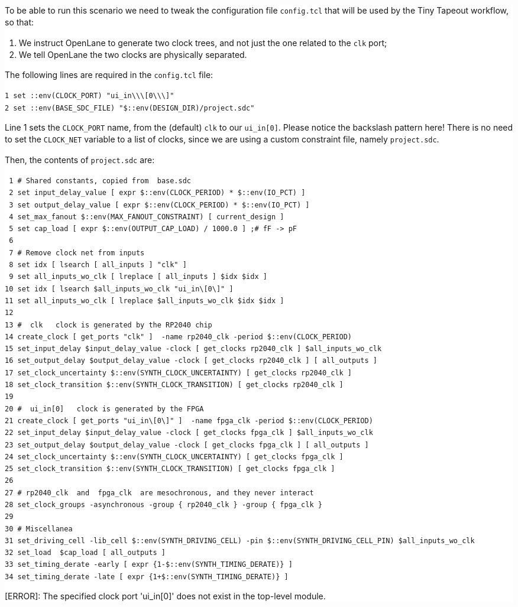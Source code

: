 To be able to run this scenario we need to tweak the configuration file `config.tcl` that will be used by the Tiny Tapeout workflow, so that:

1. We instruct OpenLane to generate two clock trees, and not just the one related to the `clk` port;
2. We tell OpenLane the two clocks are physically separated.

The following lines are required in the `config.tcl` file:

```
1 set ::env(CLOCK_PORT) "ui_in\\\[0\\\]"
2 set ::env(BASE_SDC_FILE) "$::env(DESIGN_DIR)/project.sdc"
```

Line 1 sets the `CLOCK_PORT` name, from the (default) `clk` to our `ui_in[0]`. Please notice the backslash pattern here! There is no need to set the `CLOCK_NET` variable to a list of clocks,
since we are using a custom constraint file, namely `project.sdc`.

Then, the contents of `project.sdc` are:

```
 1 # Shared constants, copied from  base.sdc  
 2 set input_delay_value [ expr $::env(CLOCK_PERIOD) * $::env(IO_PCT) ]
 3 set output_delay_value [ expr $::env(CLOCK_PERIOD) * $::env(IO_PCT) ]
 4 set_max_fanout $::env(MAX_FANOUT_CONSTRAINT) [ current_design ]
 5 set cap_load [ expr $::env(OUTPUT_CAP_LOAD) / 1000.0 ] ;# fF -> pF
 6 
 7 # Remove clock net from inputs
 8 set idx [ lsearch [ all_inputs ] "clk" ]
 9 set all_inputs_wo_clk [ lreplace [ all_inputs ] $idx $idx ]
10 set idx [ lsearch $all_inputs_wo_clk "ui_in\[0\]" ]
11 set all_inputs_wo_clk [ lreplace $all_inputs_wo_clk $idx $idx ]
12 
13 #  clk   clock is generated by the RP2040 chip
14 create_clock [ get_ports "clk" ]  -name rp2040_clk -period $::env(CLOCK_PERIOD)
15 set_input_delay $input_delay_value -clock [ get_clocks rp2040_clk ] $all_inputs_wo_clk
16 set_output_delay $output_delay_value -clock [ get_clocks rp2040_clk ] [ all_outputs ]
17 set_clock_uncertainty $::env(SYNTH_CLOCK_UNCERTAINTY) [ get_clocks rp2040_clk ]
18 set_clock_transition $::env(SYNTH_CLOCK_TRANSITION) [ get_clocks rp2040_clk ]
19 
20 #  ui_in[0]   clock is generated by the FPGA
21 create_clock [ get_ports "ui_in\[0\]" ]  -name fpga_clk -period $::env(CLOCK_PERIOD)
22 set_input_delay $input_delay_value -clock [ get_clocks fpga_clk ] $all_inputs_wo_clk
23 set_output_delay $output_delay_value -clock [ get_clocks fpga_clk ] [ all_outputs ]
24 set_clock_uncertainty $::env(SYNTH_CLOCK_UNCERTAINTY) [ get_clocks fpga_clk ]
25 set_clock_transition $::env(SYNTH_CLOCK_TRANSITION) [ get_clocks fpga_clk ]
26 
27 # rp2040_clk  and  fpga_clk  are mesochronous, and they never interact
28 set_clock_groups -asynchronous -group { rp2040_clk } -group { fpga_clk }
29 
30 # Miscellanea
31 set_driving_cell -lib_cell $::env(SYNTH_DRIVING_CELL) -pin $::env(SYNTH_DRIVING_CELL_PIN) $all_inputs_wo_clk
32 set_load  $cap_load [ all_outputs ]
33 set_timing_derate -early [ expr {1-$::env(SYNTH_TIMING_DERATE)} ]
34 set_timing_derate -late [ expr {1+$::env(SYNTH_TIMING_DERATE)} ]
```


[ERROR]: The specified clock port 'ui_in[0]' does not exist in the top-level module.